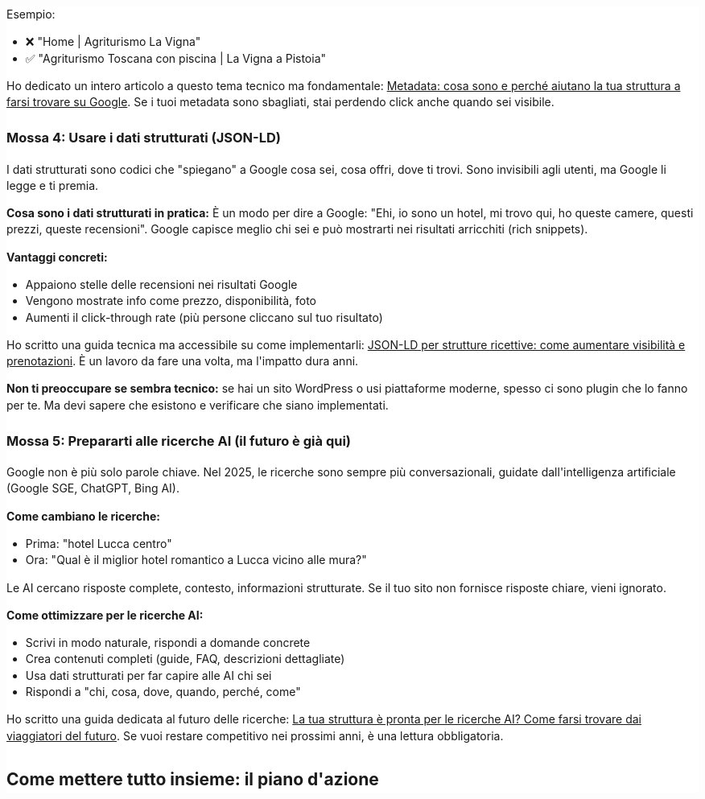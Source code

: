Esempio:
- ❌ "Home | Agriturismo La Vigna"
- ✅ "Agriturismo Toscana con piscina | La Vigna a Pistoia"

Ho dedicato un intero articolo a questo tema tecnico ma fondamentale: [Metadata: cosa sono e perché aiutano la tua struttura a farsi trovare su Google](/blog/metadata-cosa-sono-strutture-ricettive-google/). Se i tuoi metadata sono sbagliati, stai perdendo click anche quando sei visibile.

### Mossa 4: Usare i dati strutturati (JSON-LD)

I dati strutturati sono codici che "spiegano" a Google cosa sei, cosa offri, dove ti trovi. Sono invisibili agli utenti, ma Google li legge e ti premia.

**Cosa sono i dati strutturati in pratica:**
È un modo per dire a Google: "Ehi, io sono un hotel, mi trovo qui, ho queste camere, questi prezzi, queste recensioni". Google capisce meglio chi sei e può mostrarti nei risultati arricchiti (rich snippets).

**Vantaggi concreti:**
- Appaiono stelle delle recensioni nei risultati Google
- Vengono mostrate info come prezzo, disponibilità, foto
- Aumenti il click-through rate (più persone cliccano sul tuo risultato)

Ho scritto una guida tecnica ma accessibile su come implementarli: [JSON-LD per strutture ricettive: come aumentare visibilità e prenotazioni](/blog/json-ld-strutture-ricettive-visibilita-prenotazioni/). È un lavoro da fare una volta, ma l'impatto dura anni.

**Non ti preoccupare se sembra tecnico:** se hai un sito WordPress o usi piattaforme moderne, spesso ci sono plugin che lo fanno per te. Ma devi sapere che esistono e verificare che siano implementati.

### Mossa 5: Prepararti alle ricerche AI (il futuro è già qui)

Google non è più solo parole chiave. Nel 2025, le ricerche sono sempre più conversazionali, guidate dall'intelligenza artificiale (Google SGE, ChatGPT, Bing AI).

**Come cambiano le ricerche:**
- Prima: "hotel Lucca centro"
- Ora: "Qual è il miglior hotel romantico a Lucca vicino alle mura?"

Le AI cercano risposte complete, contesto, informazioni strutturate. Se il tuo sito non fornisce risposte chiare, vieni ignorato.

**Come ottimizzare per le ricerche AI:**
- Scrivi in modo naturale, rispondi a domande concrete
- Crea contenuti completi (guide, FAQ, descrizioni dettagliate)
- Usa dati strutturati per far capire alle AI chi sei
- Rispondi a "chi, cosa, dove, quando, perché, come"

Ho scritto una guida dedicata al futuro delle ricerche: [La tua struttura è pronta per le ricerche AI? Come farsi trovare dai viaggiatori del futuro](/blog/indicizzazione-ai-strutture-ricettive/). Se vuoi restare competitivo nei prossimi anni, è una lettura obbligatoria.

## Come mettere tutto insieme: il piano d'azione
